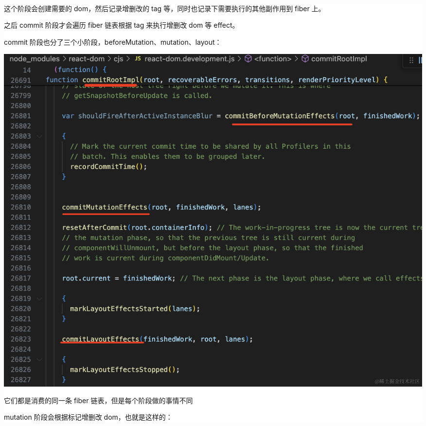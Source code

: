 这个阶段会创建需要的 dom，然后记录增删改的 tag 等，同时也记录下需要执行的其他副作用到 fiber 上。

之后 commit 阶段才会遍历 fiber 链表根据 tag 来执行增删改 dom 等 effect。

commit 阶段也分了三个小阶段，beforeMutation、mutation、layout：

![](./images/4f9df8d9eee54d5d9daa069291c23514~tplv-k3u1fbpfcp-jj-mark:0:0:0:0:q75.image.png)

它们都是消费的同一条 fiber 链表，但是每个阶段做的事情不同

mutation 阶段会根据标记增删改 dom，也就是这样的：
